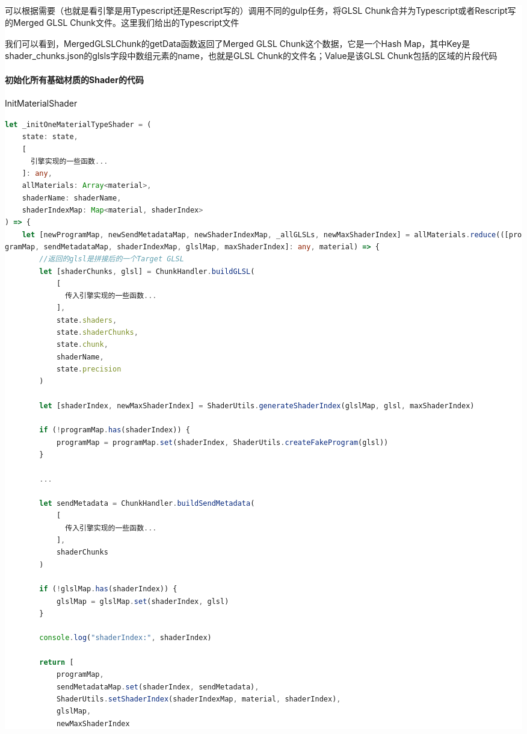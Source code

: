 
可以根据需要（也就是看引擎是用Typescript还是Rescript写的）调用不同的gulp任务，将GLSL Chunk合并为Typescript或者Rescript写的Merged GLSL Chunk文件。这里我们给出的Typescript文件

我们可以看到，MergedGLSLChunk的getData函数返回了Merged GLSL Chunk这个数据，它是一个Hash Map，其中Key是shader_chunks.json的glsls字段中数组元素的name，也就是GLSL Chunk的文件名；Value是该GLSL Chunk包括的区域的片段代码



#### 初始化所有基础材质的Shader的代码


InitMaterialShader
```ts
let _initOneMaterialTypeShader = (
    state: state,
    [
      引擎实现的一些函数...
    ]: any,
    allMaterials: Array<material>,
    shaderName: shaderName,
    shaderIndexMap: Map<material, shaderIndex>
) => {
    let [newProgramMap, newSendMetadataMap, newShaderIndexMap, _allGLSLs, newMaxShaderIndex] = allMaterials.reduce(([programMap, sendMetadataMap, shaderIndexMap, glslMap, maxShaderIndex]: any, material) => {
        //返回的glsl是拼接后的一个Target GLSL
        let [shaderChunks, glsl] = ChunkHandler.buildGLSL(
            [
              传入引擎实现的一些函数...
            ],
            state.shaders,
            state.shaderChunks,
            state.chunk,
            shaderName,
            state.precision
        )

        let [shaderIndex, newMaxShaderIndex] = ShaderUtils.generateShaderIndex(glslMap, glsl, maxShaderIndex)

        if (!programMap.has(shaderIndex)) {
            programMap = programMap.set(shaderIndex, ShaderUtils.createFakeProgram(glsl))
        }

        ...

        let sendMetadata = ChunkHandler.buildSendMetadata(
            [
              传入引擎实现的一些函数...
            ],
            shaderChunks
        )

        if (!glslMap.has(shaderIndex)) {
            glslMap = glslMap.set(shaderIndex, glsl)
        }

        console.log("shaderIndex:", shaderIndex)

        return [
            programMap,
            sendMetadataMap.set(shaderIndex, sendMetadata),
            ShaderUtils.setShaderIndex(shaderIndexMap, material, shaderIndex),
            glslMap,
            newMaxShaderIndex
```